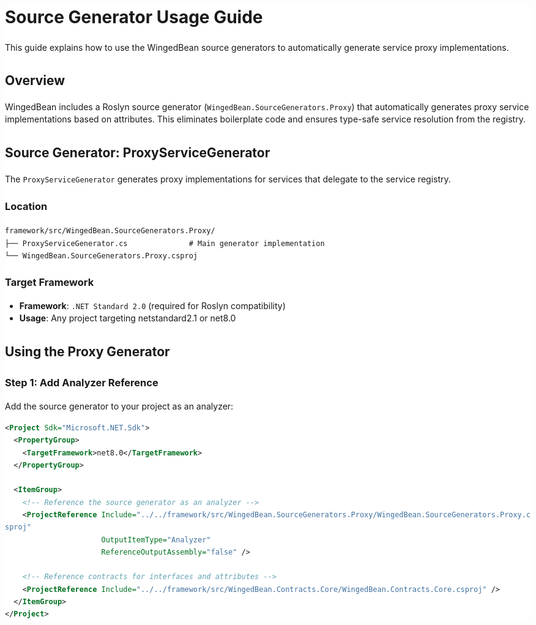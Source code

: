 # Source Generator Usage Guide

This guide explains how to use the WingedBean source generators to automatically generate service proxy implementations.

## Overview

WingedBean includes a Roslyn source generator (`WingedBean.SourceGenerators.Proxy`) that automatically generates proxy service implementations based on attributes. This eliminates boilerplate code and ensures type-safe service resolution from the registry.

## Source Generator: ProxyServiceGenerator

The `ProxyServiceGenerator` generates proxy implementations for services that delegate to the service registry.

### Location

```
framework/src/WingedBean.SourceGenerators.Proxy/
├── ProxyServiceGenerator.cs              # Main generator implementation
└── WingedBean.SourceGenerators.Proxy.csproj
```

### Target Framework

- **Framework**: `.NET Standard 2.0` (required for Roslyn compatibility)
- **Usage**: Any project targeting netstandard2.1 or net8.0

## Using the Proxy Generator

### Step 1: Add Analyzer Reference

Add the source generator to your project as an analyzer:

```xml
<Project Sdk="Microsoft.NET.Sdk">
  <PropertyGroup>
    <TargetFramework>net8.0</TargetFramework>
  </PropertyGroup>

  <ItemGroup>
    <!-- Reference the source generator as an analyzer -->
    <ProjectReference Include="../../framework/src/WingedBean.SourceGenerators.Proxy/WingedBean.SourceGenerators.Proxy.csproj"
                      OutputItemType="Analyzer"
                      ReferenceOutputAssembly="false" />
    
    <!-- Reference contracts for interfaces and attributes -->
    <ProjectReference Include="../../framework/src/WingedBean.Contracts.Core/WingedBean.Contracts.Core.csproj" />
  </ItemGroup>
</Project>
```
